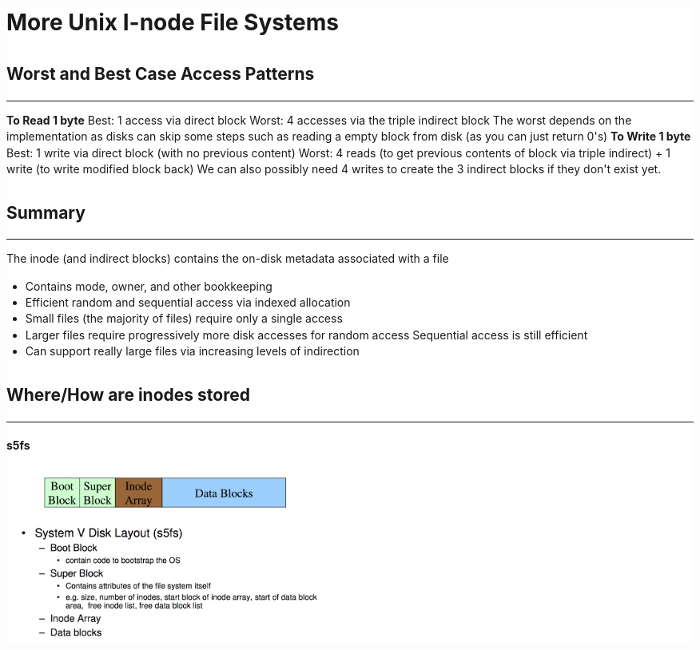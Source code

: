 # More Unix I-node File Systems

## Worst and Best Case Access Patterns
---

**To Read 1 byte**
Best: 1 access via direct block
Worst: 4 accesses via the triple indirect block
The worst depends on the implementation as disks can skip some steps such as reading a empty block from disk (as you can just return 0's)
**To Write 1 byte**
Best: 1 write via direct block (with no previous content)
Worst: 4 reads (to get previous contents of block via triple indirect) + 1 write (to write modified block back)
We can also possibly need 4 writes to create the 3 indirect blocks if they don't exist yet. 

## Summary
---

The inode (and indirect blocks) contains the on-disk metadata associated with a file
- Contains mode, owner, and other bookkeeping
- Efficient random and sequential access via indexed allocation
- Small files (the majority of files) require only a single access
- Larger files require progressively more disk accesses for random access
Sequential access is still efficient
- Can support really large files via increasing levels of indirection

## Where/How are inodes stored
---

#### s5fs

<img src="D_1.png" style="width: 400px">
